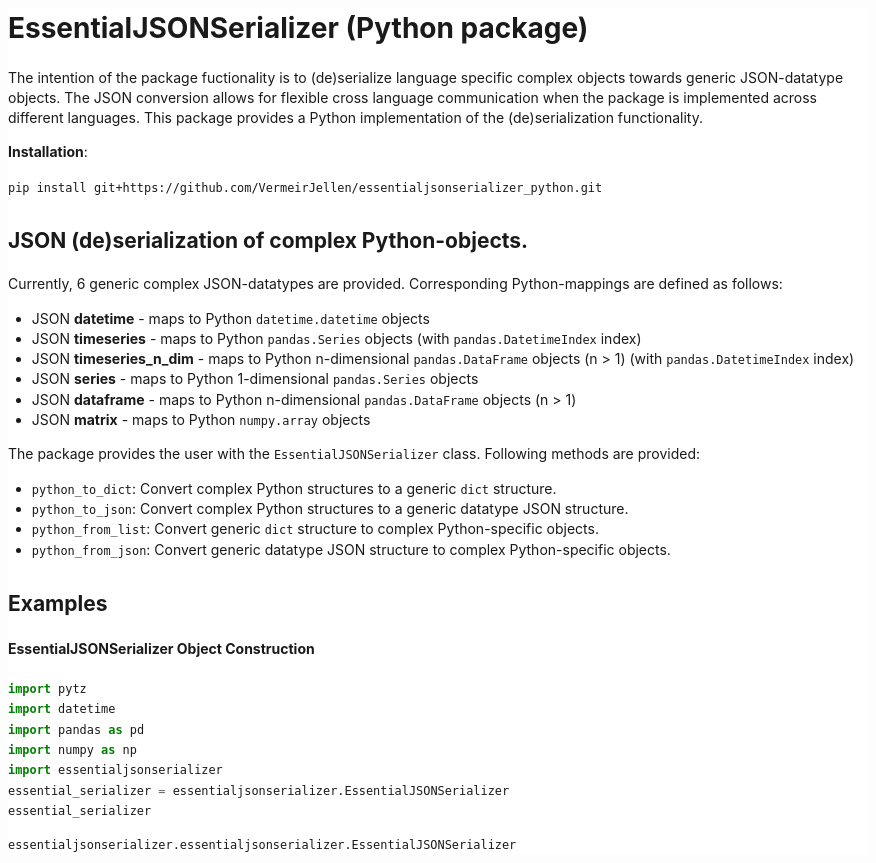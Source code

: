 
# EssentialJSONSerializer (Python package)
The intention of the package fuctionality is to (de)serialize language specific complex objects towards generic 
JSON-datatype objects. The JSON conversion allows for flexible cross language communication when the package is implemented
across different languages. This package provides a Python implementation of the (de)serialization functionality.

**Installation**:

`pip install git+https://github.com/VermeirJellen/essentialjsonserializer_python.git`

JSON (de)serialization of complex Python-objects.
--------------------------------------------

Currently, 6 generic complex JSON-datatypes are provided. Corresponding Python-mappings are defined as follows:

-   JSON **datetime** - maps to Python `datetime.datetime` objects
-   JSON **timeseries** - maps to Python `pandas.Series` objects (with `pandas.DatetimeIndex` index)
-   JSON **timeseries\_n\_dim** - maps to Python n-dimensional `pandas.DataFrame` objects (n &gt; 1) (with `pandas.DatetimeIndex` index)
-   JSON **series** - maps to Python 1-dimensional `pandas.Series` objects
-   JSON **dataframe** - maps to Python n-dimensional `pandas.DataFrame` objects (n &gt; 1)
-   JSON **matrix** - maps to Python `numpy.array` objects

The package provides the user with the `EssentialJSONSerializer` class. Following methods are provided:

-   `python_to_dict`: Convert complex Python structures to a generic `dict` structure.
-   `python_to_json`: Convert complex Python structures to a generic datatype JSON structure.
-   `python_from_list`: Convert generic `dict` structure to complex Python-specific objects.
-   `python_from_json`: Convert generic datatype JSON structure to complex Python-specific objects.

Examples
--------

#### **EssentialJSONSerializer Object Construction**


```python
import pytz
import datetime
import pandas as pd
import numpy as np
import essentialjsonserializer
essential_serializer = essentialjsonserializer.EssentialJSONSerializer
essential_serializer
```




    essentialjsonserializer.essentialjsonserializer.EssentialJSONSerializer
